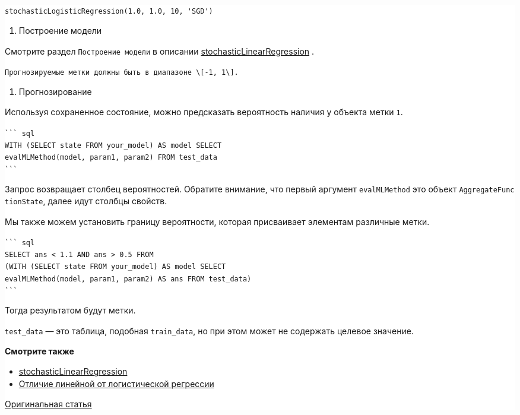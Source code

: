 ``` text
stochasticLogisticRegression(1.0, 1.0, 10, 'SGD')
```

1.  Построение модели



  Смотрите раздел `Построение модели` в описании [stochasticLinearRegression](#stochasticlinearregression-usage-fitting) .

    Прогнозируемые метки должны быть в диапазоне \[-1, 1\].

1.  Прогнозирование



  Используя сохраненное состояние, можно предсказать вероятность наличия у объекта метки `1`.

    ``` sql
    WITH (SELECT state FROM your_model) AS model SELECT
    evalMLMethod(model, param1, param2) FROM test_data
    ```

  Запрос возвращает столбец вероятностей. Обратите внимание, что первый аргумент `evalMLMethod` это объект `AggregateFunctionState`, далее идут столбцы свойств.

  Мы также можем установить границу вероятности, которая присваивает элементам различные метки.

    ``` sql
    SELECT ans < 1.1 AND ans > 0.5 FROM
    (WITH (SELECT state FROM your_model) AS model SELECT
    evalMLMethod(model, param1, param2) AS ans FROM test_data)
    ```

  Тогда результатом будут метки.

  `test_data` — это таблица, подобная `train_data`, но при этом может не содержать целевое значение.

**Смотрите также**

-   [stochasticLinearRegression](#agg_functions-stochasticlinearregression)
-   [Отличие линейной от логистической регрессии](https://moredez.ru/q/51225972/)

[Оригинальная статья](https://clickhouse.tech/docs/ru/query_language/agg_functions/reference/) 
